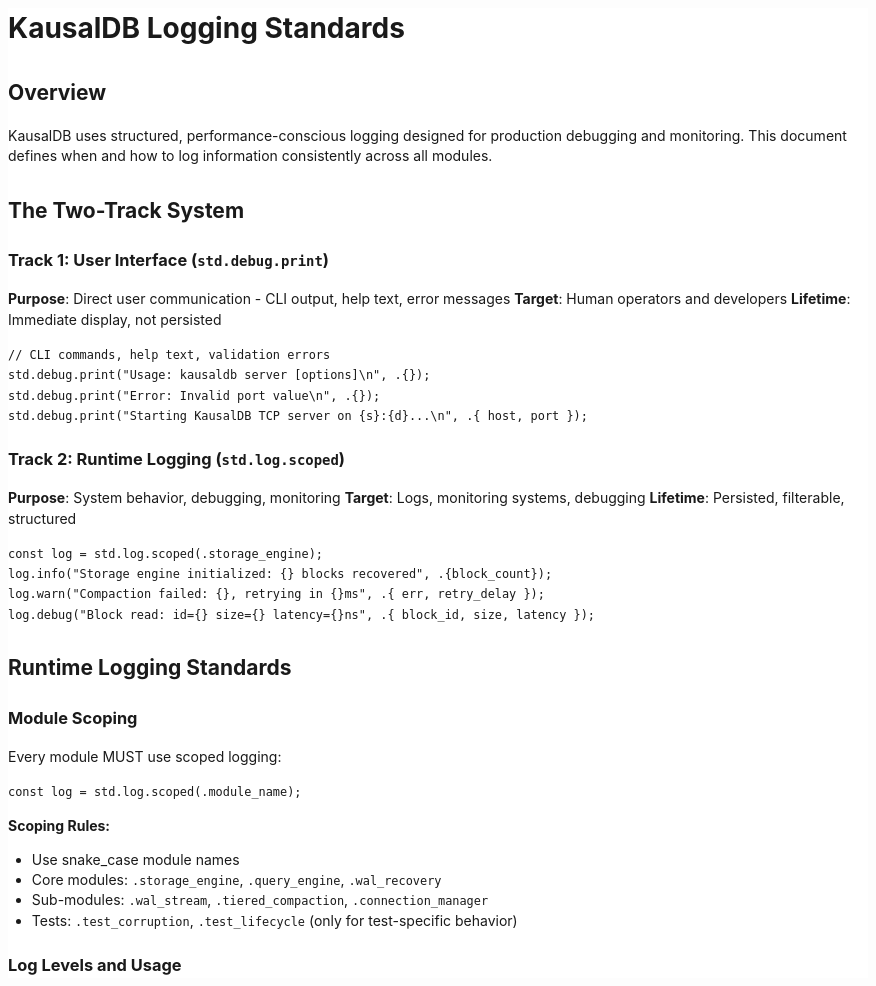 # KausalDB Logging Standards

## Overview

KausalDB uses structured, performance-conscious logging designed for production debugging and monitoring. This document defines when and how to log information consistently across all modules.

## The Two-Track System

### Track 1: User Interface (`std.debug.print`)
**Purpose**: Direct user communication - CLI output, help text, error messages
**Target**: Human operators and developers
**Lifetime**: Immediate display, not persisted

```zig
// CLI commands, help text, validation errors
std.debug.print("Usage: kausaldb server [options]\n", .{});
std.debug.print("Error: Invalid port value\n", .{});
std.debug.print("Starting KausalDB TCP server on {s}:{d}...\n", .{ host, port });
```

### Track 2: Runtime Logging (`std.log.scoped`)
**Purpose**: System behavior, debugging, monitoring
**Target**: Logs, monitoring systems, debugging
**Lifetime**: Persisted, filterable, structured

```zig
const log = std.log.scoped(.storage_engine);
log.info("Storage engine initialized: {} blocks recovered", .{block_count});
log.warn("Compaction failed: {}, retrying in {}ms", .{ err, retry_delay });
log.debug("Block read: id={} size={} latency={}ns", .{ block_id, size, latency });
```

## Runtime Logging Standards

### Module Scoping
Every module MUST use scoped logging:

```zig
const log = std.log.scoped(.module_name);
```

**Scoping Rules:**
- Use snake_case module names
- Core modules: `.storage_engine`, `.query_engine`, `.wal_recovery`
- Sub-modules: `.wal_stream`, `.tiered_compaction`, `.connection_manager`
- Tests: `.test_corruption`, `.test_lifecycle` (only for test-specific behavior)

### Log Levels and Usage
